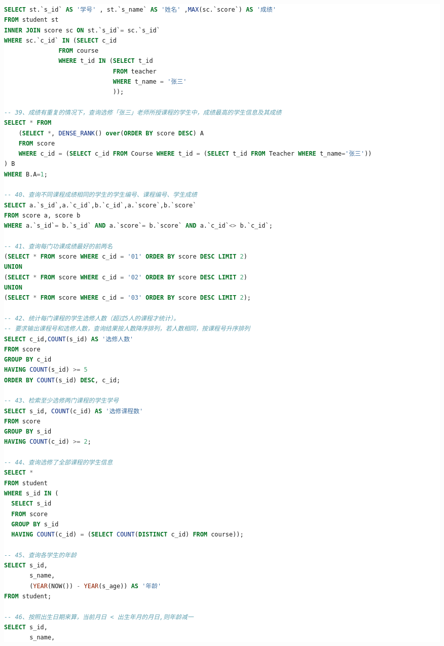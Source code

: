 ```sql
SELECT st.`s_id` AS '学号' , st.`s_name` AS '姓名' ,MAX(sc.`score`) AS '成绩' 
FROM student st
INNER JOIN score sc ON st.`s_id`= sc.`s_id`
WHERE sc.`c_id` IN (SELECT c_id
               FROM course
               WHERE t_id IN (SELECT t_id
                              FROM teacher 
                              WHERE t_name = '张三'
                              ));
                              
-- 39、成绩有重复的情况下，查询选修「张三」老师所授课程的学生中，成绩最高的学生信息及其成绩
SELECT * FROM
    (SELECT *, DENSE_RANK() over(ORDER BY score DESC) A
    FROM score
    WHERE c_id = (SELECT c_id FROM Course WHERE t_id = (SELECT t_id FROM Teacher WHERE t_name='张三'))
) B
WHERE B.A=1;

-- 40、查询不同课程成绩相同的学生的学生编号、课程编号、学生成绩
SELECT a.`s_id`,a.`c_id`,b.`c_id`,a.`score`,b.`score`
FROM score a, score b
WHERE a.`s_id`= b.`s_id` AND a.`score`= b.`score` AND a.`c_id`<> b.`c_id`;

-- 41、查询每门功课成绩最好的前两名
(SELECT * FROM score WHERE c_id = '01' ORDER BY score DESC LIMIT 2)
UNION 
(SELECT * FROM score WHERE c_id = '02' ORDER BY score DESC LIMIT 2)
UNION
(SELECT * FROM score WHERE c_id = '03' ORDER BY score DESC LIMIT 2);

-- 42、统计每门课程的学生选修人数（超过5人的课程才统计）。
-- 要求输出课程号和选修人数，查询结果按人数降序排列，若人数相同，按课程号升序排列
SELECT c_id,COUNT(s_id) AS '选修人数'
FROM score
GROUP BY c_id
HAVING COUNT(s_id) >= 5
ORDER BY COUNT(s_id) DESC, c_id;

-- 43、检索至少选修两门课程的学生学号
SELECT s_id, COUNT(c_id) AS '选修课程数'
FROM score 
GROUP BY s_id
HAVING COUNT(c_id) >= 2;

-- 44、查询选修了全部课程的学生信息
SELECT * 
FROM student 
WHERE s_id IN (
  SELECT s_id
  FROM score
  GROUP BY s_id
  HAVING COUNT(c_id) = (SELECT COUNT(DISTINCT c_id) FROM course));

-- 45、查询各学生的年龄
SELECT s_id,
       s_name,
       (YEAR(NOW()) - YEAR(s_age)) AS '年龄'
FROM student;

-- 46、按照出生日期来算，当前月日 < 出生年月的月日,则年龄减一
SELECT s_id,
       s_name,
```